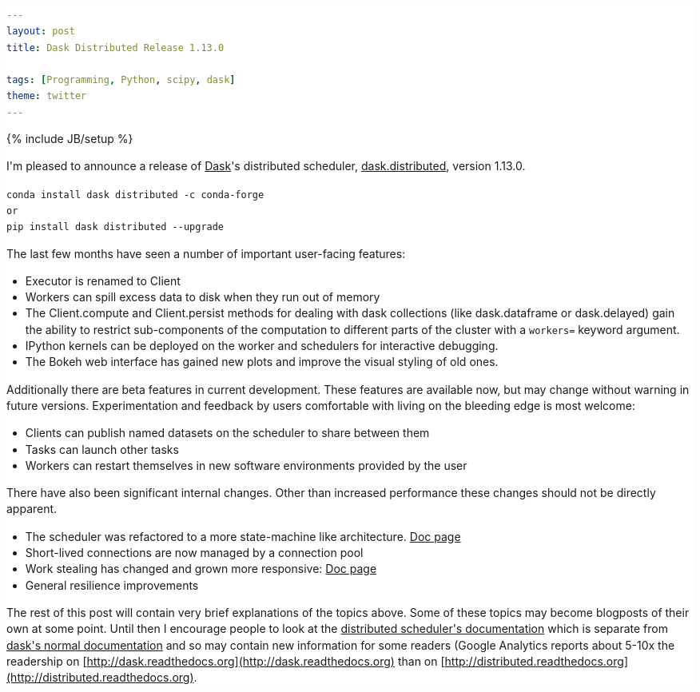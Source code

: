 ```yaml
---
layout: post
title: Dask Distributed Release 1.13.0

tags: [Programming, Python, scipy, dask]
theme: twitter
---
```

{% include JB/setup %}

I'm pleased to announce a release of
[Dask](http://dask.readthedocs.io/en/latest/)'s distributed scheduler,
[dask.distributed](http://distributed.readthedocs.io/en/latest/), version
1.13.0.

    conda install dask distributed -c conda-forge
    or
    pip install dask distributed --upgrade

The last few months have seen a number of important user-facing features:

*   Executor is renamed to Client
*   Workers can spill excess data to disk when they run out of memory
*   The Client.compute and Client.persist methods for dealing with dask
    collections (like dask.dataframe or dask.delayed) gain the ability to
    restrict sub-components of the computation to different parts of the
    cluster with a `workers=` keyword argument.
*   IPython kernels can be deployed on the worker and schedulers for
    interactive debugging.
*   The Bokeh web interface has gained new plots and improve the visual styling
    of old ones.

Additionally there are beta features in current development.  These features
are available now, but may change without warning in future versions.
Experimentation and feedback by users comfortable with living on the bleeding
edge is most welcome:

*   Clients can publish named datasets on the scheduler to share between them
*   Tasks can launch other tasks
*   Workers can restart themselves in new software environments provided by the
    user

There have also been significant internal changes.  Other than increased
performance these changes should not be directly apparent.

*   The scheduler was refactored to a more state-machine like architecture.
    [Doc page](http://distributed.readthedocs.io/en/latest/scheduling-state.html)
*   Short-lived connections are now managed by a connection pool
*   Work stealing has changed and grown more responsive:
    [Doc page](http://distributed.readthedocs.io/en/latest/work-stealing.html)
*   General resilience improvements

The rest of this post will contain very brief explanations of the topics above.
Some of these topics may become blogposts of their own at some point.  Until
then I encourage people to look at the [distributed scheduler's
documentation](http://distributed.readthedocs.io/en/latest) which is separate
from [dask's normal documentation](http://dask.readthedocs.io/en/latest/) and
so may contain new information for some readers (Google Analytics reports about
5-10x the readership on
[http://dask.readthedocs.org](http://dask.readthedocs.org) than on
[http://distributed.readthedocs.org](http://distributed.readthedocs.org).
